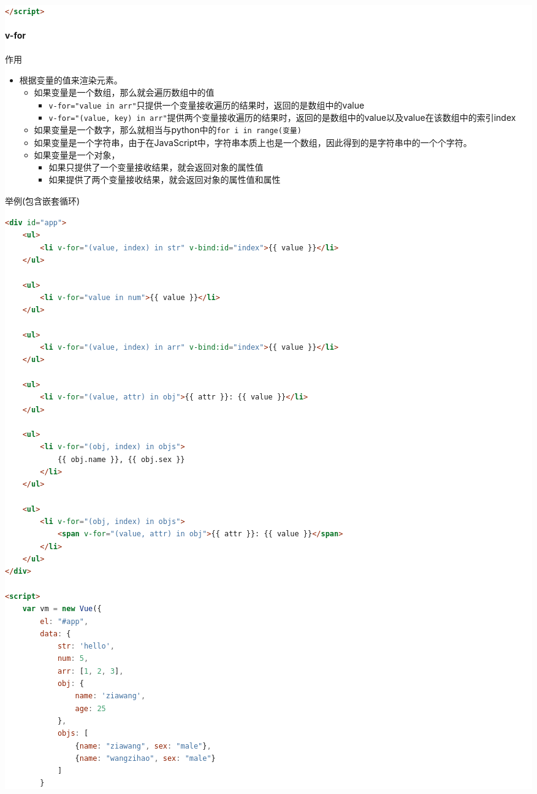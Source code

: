 ```html
</script>
```


#### v-for
作用
- 根据变量的值来渲染元素。
	- 如果变量是一个数组，那么就会遍历数组中的值
		- `v-for="value in arr"`只提供一个变量接收遍历的结果时，返回的是数组中的value
		- `v-for="(value, key) in arr"`提供两个变量接收遍历的结果时，返回的是数组中的value以及value在该数组中的索引index
	- 如果变量是一个数字，那么就相当与python中的`for i in range(变量)`
	- 如果变量是一个字符串，由于在JavaScript中，字符串本质上也是一个数组，因此得到的是字符串中的一个个字符。
	- 如果变量是一个对象，
		- 如果只提供了一个变量接收结果，就会返回对象的属性值
		- 如果提供了两个变量接收结果，就会返回对象的属性值和属性

举例(包含嵌套循环)

```html
<div id="app">
    <ul>
        <li v-for="(value, index) in str" v-bind:id="index">{{ value }}</li>
    </ul>

    <ul>
        <li v-for="value in num">{{ value }}</li>
    </ul>

    <ul>
        <li v-for="(value, index) in arr" v-bind:id="index">{{ value }}</li>
    </ul>

    <ul>
        <li v-for="(value, attr) in obj">{{ attr }}: {{ value }}</li>
    </ul>

    <ul>
        <li v-for="(obj, index) in objs">
            {{ obj.name }}, {{ obj.sex }}
        </li>
    </ul>

    <ul>
        <li v-for="(obj, index) in objs">
            <span v-for="(value, attr) in obj">{{ attr }}: {{ value }}</span>
        </li>
    </ul>
</div>

<script>
    var vm = new Vue({
        el: "#app",
        data: {
            str: 'hello',
            num: 5,
            arr: [1, 2, 3],
            obj: {
                name: 'ziawang',
                age: 25
            },
            objs: [
                {name: "ziawang", sex: "male"},
                {name: "wangzihao", sex: "male"}
            ]
        }
```